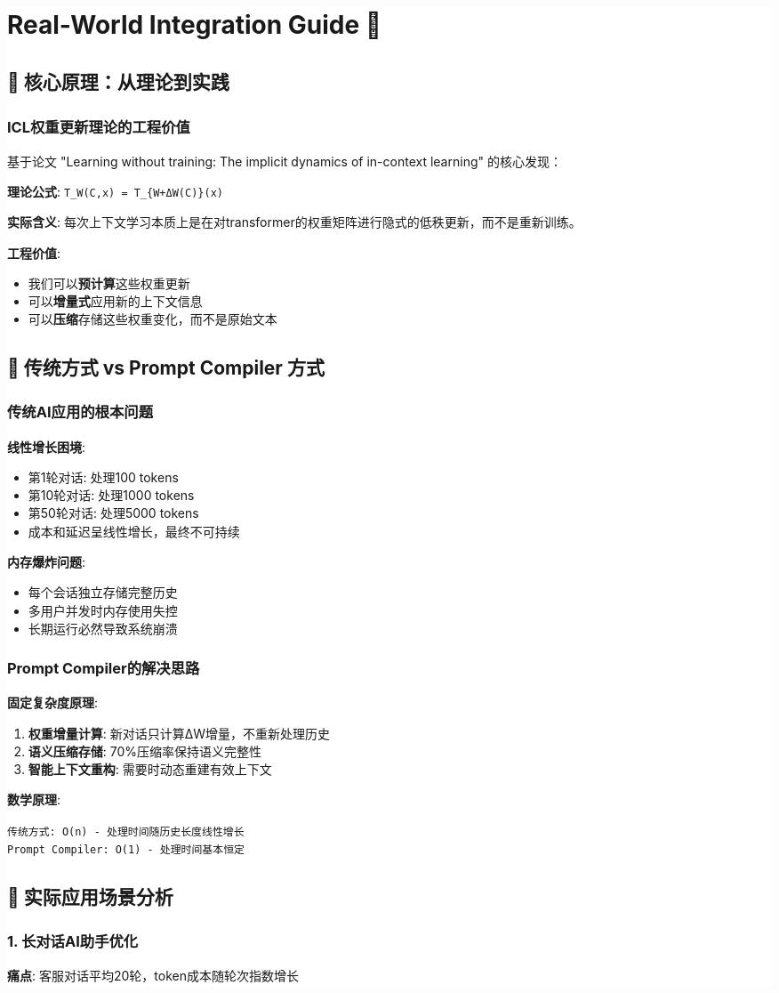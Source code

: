 # Real-World Integration Guide 🚀

## 🎯 核心原理：从理论到实践

### ICL权重更新理论的工程价值

基于论文 "Learning without training: The implicit dynamics of in-context learning" 的核心发现：

**理论公式**: `T_W(C,x) = T_{W+ΔW(C)}(x)`

**实际含义**: 每次上下文学习本质上是在对transformer的权重矩阵进行隐式的低秩更新，而不是重新训练。

**工程价值**: 
- 我们可以**预计算**这些权重更新
- 可以**增量式**应用新的上下文信息
- 可以**压缩**存储这些权重变化，而不是原始文本

## 🔄 传统方式 vs Prompt Compiler 方式

### 传统AI应用的根本问题

**线性增长困境**:
- 第1轮对话: 处理100 tokens
- 第10轮对话: 处理1000 tokens  
- 第50轮对话: 处理5000 tokens
- 成本和延迟呈线性增长，最终不可持续

**内存爆炸问题**:
- 每个会话独立存储完整历史
- 多用户并发时内存使用失控
- 长期运行必然导致系统崩溃

### Prompt Compiler的解决思路

**固定复杂度原理**:
1. **权重增量计算**: 新对话只计算ΔW增量，不重新处理历史
2. **语义压缩存储**: 70%压缩率保持语义完整性
3. **智能上下文重构**: 需要时动态重建有效上下文

**数学原理**:
```
传统方式: O(n) - 处理时间随历史长度线性增长
Prompt Compiler: O(1) - 处理时间基本恒定
```

## 🚀 实际应用场景分析

### 1. 长对话AI助手优化

**痛点**: 客服对话平均20轮，token成本随轮次指数增长
